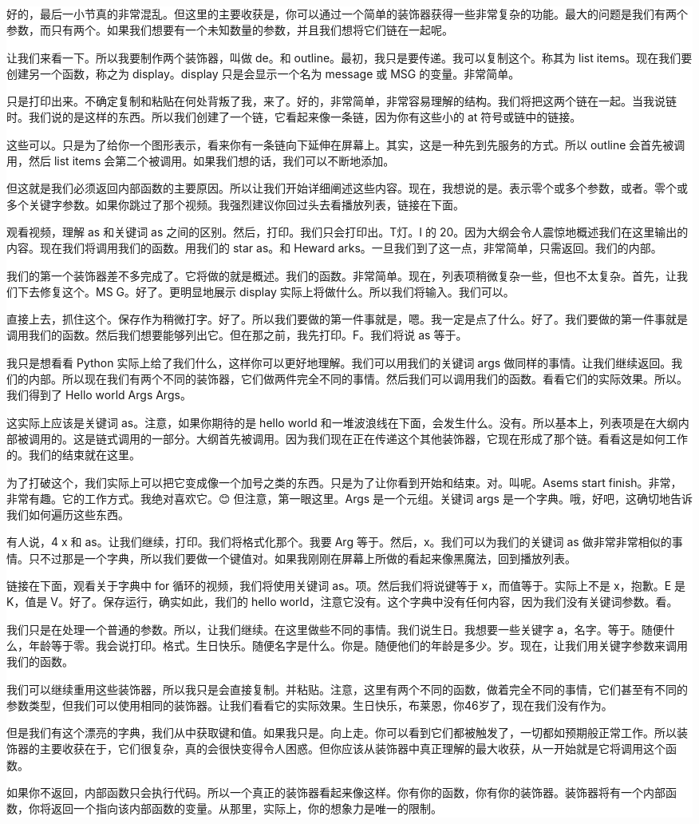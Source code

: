 好的，最后一小节真的非常混乱。但这里的主要收获是，你可以通过一个简单的装饰器获得一些非常复杂的功能。最大的问题是我们有两个参数，而只有两个。如果我们想要有一个未知数量的参数，并且我们想将它们链在一起呢。

让我们来看一下。所以我要制作两个装饰器，叫做 de。和 outline。最初，我只是要传递。我可以复制这个。称其为 list items。现在我们要创建另一个函数，称之为 display。display 只是会显示一个名为 message 或 MSG 的变量。非常简单。

只是打印出来。不确定复制和粘贴在何处背叛了我，来了。好的，非常简单，非常容易理解的结构。我们将把这两个链在一起。当我说链时。我们说的是这样的东西。所以我们创建了一个链，它看起来像一条链，因为你有这些小的 at 符号或链中的链接。

这些可以。只是为了给你一个图形表示，看来你有一条链向下延伸在屏幕上。其实，这是一种先到先服务的方式。所以 outline 会首先被调用，然后 list items 会第二个被调用。如果我们想的话，我们可以不断地添加。

但这就是我们必须返回内部函数的主要原因。所以让我们开始详细阐述这些内容。现在，我想说的是。表示零个或多个参数，或者。零个或多个关键字参数。如果你跳过了那个视频。我强烈建议你回过头去看播放列表，链接在下面。

观看视频，理解 as 和关键词 as 之间的区别。然后，打印。我们只会打印出。T灯。I 的 20。因为大纲会令人震惊地概述我们在这里输出的内容。现在我们将调用我们的函数。用我们的 star as。和 Heward arks。一旦我们到了这一点，非常简单，只需返回。我们的内部。

我们的第一个装饰器差不多完成了。它将做的就是概述。我们的函数。非常简单。现在，列表项稍微复杂一些，但也不太复杂。首先，让我们下去修复这个。MS G。好了。更明显地展示 display 实际上将做什么。所以我们将输入。我们可以。

直接上去，抓住这个。保存作为稍微打字。好了。所以我们要做的第一件事就是，嗯。我一定是点了什么。好了。我们要做的第一件事就是调用我们的函数。然后我们想要能够列出它。但在那之前，我先打印。F。我们将说 as 等于。

我只是想看看 Python 实际上给了我们什么，这样你可以更好地理解。我们可以用我们的关键词 args 做同样的事情。让我们继续返回。我们的内部。所以现在我们有两个不同的装饰器，它们做两件完全不同的事情。然后我们可以调用我们的函数。看看它们的实际效果。所以。我们得到了 Hello world Args Args。

这实际上应该是关键词 as。注意，如果你期待的是 hello world 和一堆波浪线在下面，会发生什么。没有。所以基本上，列表项是在大纲内部被调用的。这是链式调用的一部分。大纲首先被调用。因为我们现在正在传递这个其他装饰器，它现在形成了那个链。看看这是如何工作的。我们的结束就在这里。

为了打破这个，我们实际上可以把它变成像一个加号之类的东西。只是为了让你看到开始和结束。对。叫呢。Asems start finish。非常，非常有趣。它的工作方式。我绝对喜欢它。😊 但注意，第一眼这里。Args 是一个元组。关键词 args 是一个字典。哦，好吧，这确切地告诉我们如何遍历这些东西。

有人说，4 x 和 as。让我们继续，打印。我们将格式化那个。我要 Arg 等于。然后，x。我们可以为我们的关键词 as 做非常非常相似的事情。只不过那是一个字典，所以我们要做一个键值对。如果我刚刚在屏幕上所做的看起来像黑魔法，回到播放列表。

链接在下面，观看关于字典中 for 循环的视频，我们将使用关键词 as。项。然后我们将说键等于 x，而值等于。实际上不是 x，抱歉。E 是 K，值是 V。好了。保存运行，确实如此，我们的 hello world，注意它没有。这个字典中没有任何内容，因为我们没有关键词参数。看。

我们只是在处理一个普通的参数。所以，让我们继续。在这里做些不同的事情。我们说生日。我想要一些关键字 a，名字。等于。随便什么，年龄等于零。我会说打印。格式。生日快乐。随便名字是什么。你是。随便他们的年龄是多少。岁。现在，让我们用关键字参数来调用我们的函数。

我们可以继续重用这些装饰器，所以我只是会直接复制。并粘贴。注意，这里有两个不同的函数，做着完全不同的事情，它们甚至有不同的参数类型，但我们可以使用相同的装饰器。让我们看看它的实际效果。生日快乐，布莱恩，你46岁了，现在我们没有作为。

但是我们有这个漂亮的字典，我们从中获取键和值。如果我只是。向上走。你可以看到它们都被触发了，一切都如预期般正常工作。所以装饰器的主要收获在于，它们很复杂，真的会很快变得令人困惑。但你应该从装饰器中真正理解的最大收获，从一开始就是它将调用这个函数。

如果你不返回，内部函数只会执行代码。所以一个真正的装饰器看起来像这样。你有你的函数，你有你的装饰器。装饰器将有一个内部函数，你将返回一个指向该内部函数的变量。从那里，实际上，你的想象力是唯一的限制。
